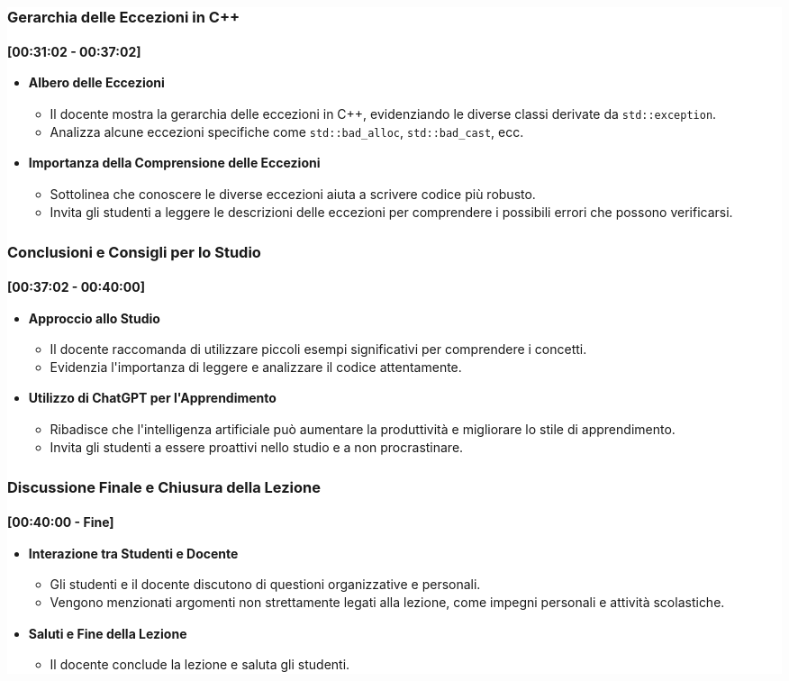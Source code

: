 ### Gerarchia delle Eccezioni in C++

**[00:31:02 - 00:37:02]**

- **Albero delle Eccezioni**
  - Il docente mostra la gerarchia delle eccezioni in C++, evidenziando le diverse classi derivate da `std::exception`.
  - Analizza alcune eccezioni specifiche come `std::bad_alloc`, `std::bad_cast`, ecc.

- **Importanza della Comprensione delle Eccezioni**
  - Sottolinea che conoscere le diverse eccezioni aiuta a scrivere codice più robusto.
  - Invita gli studenti a leggere le descrizioni delle eccezioni per comprendere i possibili errori che possono verificarsi.

### Conclusioni e Consigli per lo Studio

**[00:37:02 - 00:40:00]**

- **Approccio allo Studio**
  - Il docente raccomanda di utilizzare piccoli esempi significativi per comprendere i concetti.
  - Evidenzia l'importanza di leggere e analizzare il codice attentamente.

- **Utilizzo di ChatGPT per l'Apprendimento**
  - Ribadisce che l'intelligenza artificiale può aumentare la produttività e migliorare lo stile di apprendimento.
  - Invita gli studenti a essere proattivi nello studio e a non procrastinare.

### Discussione Finale e Chiusura della Lezione

**[00:40:00 - Fine]**

- **Interazione tra Studenti e Docente**
  - Gli studenti e il docente discutono di questioni organizzative e personali.
  - Vengono menzionati argomenti non strettamente legati alla lezione, come impegni personali e attività scolastiche.

- **Saluti e Fine della Lezione**
  - Il docente conclude la lezione e saluta gli studenti.

